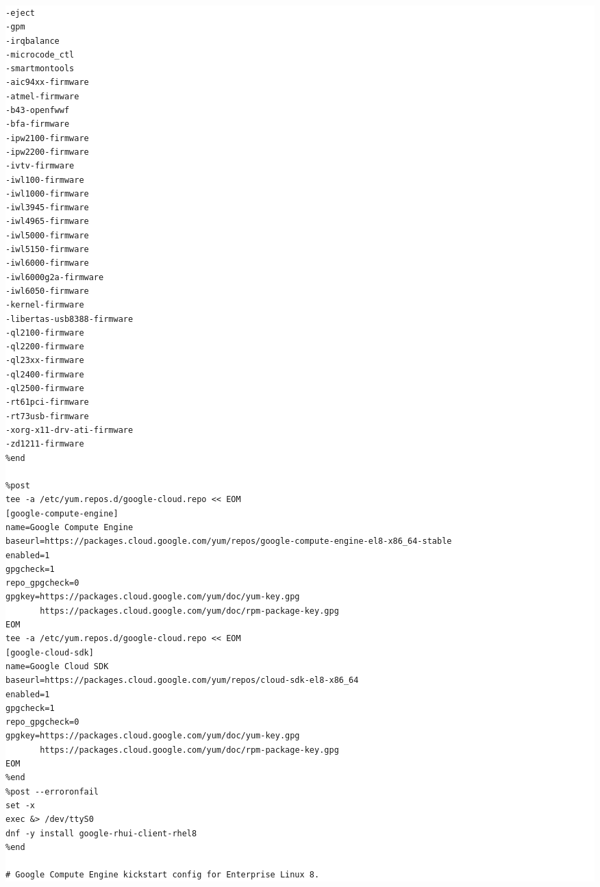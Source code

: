 ```shell
-eject
-gpm
-irqbalance
-microcode_ctl
-smartmontools
-aic94xx-firmware
-atmel-firmware
-b43-openfwwf
-bfa-firmware
-ipw2100-firmware
-ipw2200-firmware
-ivtv-firmware
-iwl100-firmware
-iwl1000-firmware
-iwl3945-firmware
-iwl4965-firmware
-iwl5000-firmware
-iwl5150-firmware
-iwl6000-firmware
-iwl6000g2a-firmware
-iwl6050-firmware
-kernel-firmware
-libertas-usb8388-firmware
-ql2100-firmware
-ql2200-firmware
-ql23xx-firmware
-ql2400-firmware
-ql2500-firmware
-rt61pci-firmware
-rt73usb-firmware
-xorg-x11-drv-ati-firmware
-zd1211-firmware
%end

%post
tee -a /etc/yum.repos.d/google-cloud.repo << EOM
[google-compute-engine]
name=Google Compute Engine
baseurl=https://packages.cloud.google.com/yum/repos/google-compute-engine-el8-x86_64-stable
enabled=1
gpgcheck=1
repo_gpgcheck=0
gpgkey=https://packages.cloud.google.com/yum/doc/yum-key.gpg
       https://packages.cloud.google.com/yum/doc/rpm-package-key.gpg
EOM
tee -a /etc/yum.repos.d/google-cloud.repo << EOM
[google-cloud-sdk]
name=Google Cloud SDK
baseurl=https://packages.cloud.google.com/yum/repos/cloud-sdk-el8-x86_64
enabled=1
gpgcheck=1
repo_gpgcheck=0
gpgkey=https://packages.cloud.google.com/yum/doc/yum-key.gpg
       https://packages.cloud.google.com/yum/doc/rpm-package-key.gpg
EOM
%end
%post --erroronfail
set -x
exec &> /dev/ttyS0
dnf -y install google-rhui-client-rhel8
%end

# Google Compute Engine kickstart config for Enterprise Linux 8.
```

[daisy-wf-image_import]: https://github.com/GoogleCloudPlatform/compute-image-tools/tree/master/daisy_workflows/image_import
[compute-images-insert]: https://cloud.google.com/compute/docs/reference/rest/v1/images/insert
[gce-import-virtual-disks]: https://cloud.google.com/compute/docs/import/importing-virtual-disks
[image-import-el-translate]: https://github.com/GoogleCloudPlatform/compute-image-tools/blob/master/daisy_workflows/image_import/enterprise_linux/translate.py
[gce-os-drivers]: https://cloud.google.com/compute/docs/images/building-custom-os#hardwaremanifest
[gce-image-best-practices]: https://cloud.google.com/compute/docs/import/configuring-imported-images#optimize_image
[gce-import-supported-oses]: https://cloud.google.com/compute/docs/images/os-details#import
[google-issue-182680680]: https://issuetracker.google.com/issues/182680680
[gce-manual-import]: https://cloud.google.com/compute/docs/import/import-existing-image
[gce-manual-import-req]: https://cloud.google.com/compute/docs/import/import-existing-image#requirements
[gce-img-creation-rate-limit]: https://cloud.google.com/compute/docs/images/create-delete-deprecate-private-images#create_image
[gcloud-compute-image-create]: https://cloud.google.com/sdk/gcloud/reference/compute/images/create
[gce-import-precheck-tool]: https://github.com/GoogleCloudPlatform/compute-image-tools/tree/master/cli_tools/import_precheck/
[daisy-tool]: https://github.com/GoogleCloudPlatform/compute-image-tools/tree/master/daisy
[daisy-wf-image_build-el]: https://github.com/GoogleCloudPlatform/compute-image-tools/tree/master/daisy_workflows/image_build/enterprise_linux
[daisy-image-creation-doc]: https://github.com/GoogleCloudPlatform/compute-image-tools/blob/master/docs/daisy-automating-image-creation.md
[gce-rhel-image-differences]: https://cloud.google.com/compute/docs/images/os-details#notable-difference-rhel
[bootloader_conf_req]: https://cloud.google.com/compute/docs/import/import-existing-image#prepare_boot_disk